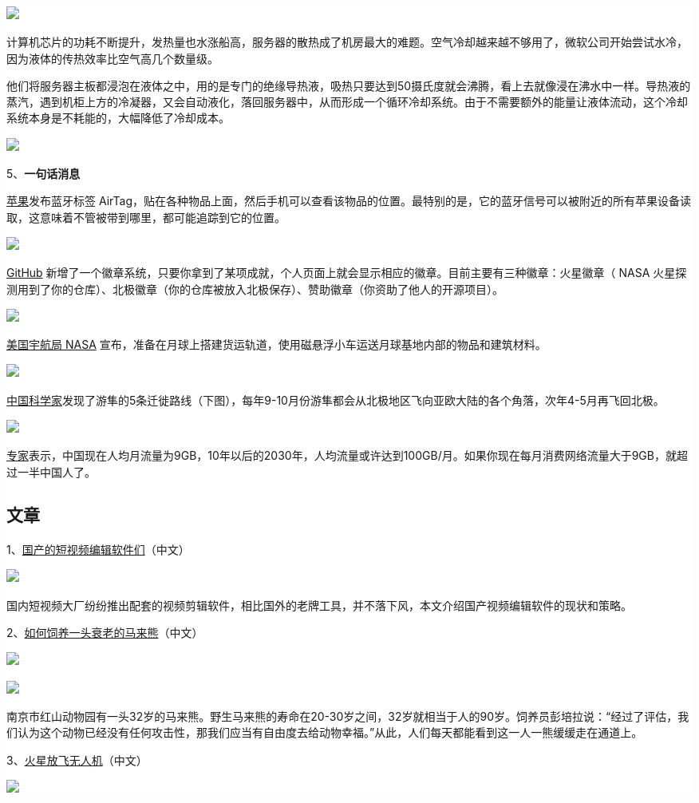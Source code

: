 ![](https://cdn.beekka.com/blogimg/asset/202104/bg2021041110.jpg)

计算机芯片的功耗不断提升，发热量也水涨船高，服务器的散热成了机房最大的难题。空气冷却越来越不够用了，微软公司开始尝试水冷，因为液体的传热效率比空气高几个数量级。

他们将服务器主板都浸泡在液体之中，用的是专门的绝缘导热液，吸热只要达到50摄氏度就会沸腾，看上去就像浸在沸水中一样。导热液的蒸汽，遇到机柜上方的冷凝器，又会自动液化，落回服务器中，从而形成一个循环冷却系统。由于不需要额外的能量让液体流动，这个冷却系统本身是不耗能的，大幅降低了冷却成本。

![](https://cdn.beekka.com/blogimg/asset/202104/bg2021041111.jpg)

5、**一句话消息**

[苹果](https://www.apple.com/newsroom/2021/04/apple-introduces-airtag/)发布蓝牙标签 AirTag，贴在各种物品上面，然后手机可以查看该物品的位置。最特别的是，它的蓝牙信号可以被附近的所有苹果设备读取，这意味着不管被带到哪里，都可能追踪到它的位置。

![](https://cdn.beekka.com/blogimg/asset/202104/bg2021042106.jpg)

[GitHub](https://github.blog/2021-04-19-open-source-goes-to-mars/) 新增了一个徽章系统，只要你拿到了某项成就，个人页面上就会显示相应的徽章。目前主要有三种徽章：火星徽章（ NASA 火星探测用到了你的仓库）、北极徽章（你的仓库被放入北极保存）、赞助徽章（你资助了他人的开源项目）。

![](https://cdn.beekka.com/blogimg/asset/202104/bg2021042102.jpg)

[美国宇航局 NASA](https://www.nasa.gov/directorates/spacetech/niac/2021_Phase_I/FLOAT/) 宣布，准备在月球上搭建货运轨道，使用磁悬浮小车运送月球基地内部的物品和建筑材料。

![](https://cdn.beekka.com/blogimg/asset/202103/bg2021032705.jpg)

[中国科学家](https://mp.weixin.qq.com/s/VCV9VzwmvAiVrptl8XqSag)发现了游隼的5条迁徙路线（下图），每年9-10月份游隼都会从北极地区飞向亚欧大陆的各个角落，次年4-5月再飞回北极。

![](https://cdn.beekka.com/blogimg/asset/202104/bg2021040113.jpg)

[专家](https://finance.sina.cn/7x24/2021-04-11/detail-ikmxzfmk6186199.d.html)表示，中国现在人均月流量为9GB，10年以后的2030年，人均流量或许达到100GB/月。如果你现在每月消费网络流量大于9GB，就超过一半中国人了。

## 文章

1、[国产的短视频编辑软件们](https://mp.weixin.qq.com/s/SQh6XDKVXyG7gKOO8ofrqw?)（中文）

![](https://cdn.beekka.com/blogimg/asset/202104/bg2021041601.jpg)

国内短视频大厂纷纷推出配套的视频剪辑软件，相比国外的老牌工具，并不落下风，本文介绍国产视频编辑软件的现状和策略。

2、[如何饲养一头衰老的马来熊](https://mp.weixin.qq.com/s/5EV33PrdQYya0aNzNG3vfQ?)（中文）

![](https://cdn.beekka.com/blogimg/asset/202104/bg2021041604.jpg)

![](https://cdn.beekka.com/blogimg/asset/202104/bg2021041605.jpg)

南京市红山动物园有一头32岁的马来熊。野生马来熊的寿命在20-30岁之间，32岁就相当于人的90岁。饲养员彭培拉说：“经过了评估，我们认为这个动物已经没有任何攻击性，那我们应当有自由度去给动物幸福。”从此，人们每天都能看到这一人一熊缓缓走在通道上。

3、[火星放飞无人机](https://xw.qq.com/tech/20210419009211/TEC2021041900921100)（中文）

![](https://cdn.beekka.com/blogimg/asset/202104/bg2021042003.jpg)
